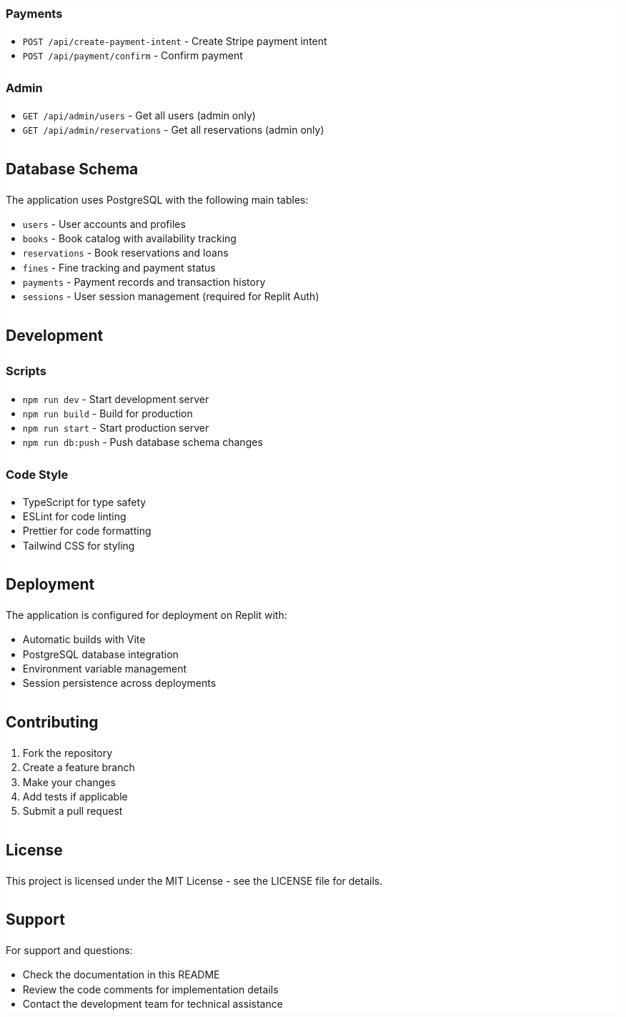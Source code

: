 ### Payments
- `POST /api/create-payment-intent` - Create Stripe payment intent
- `POST /api/payment/confirm` - Confirm payment

### Admin
- `GET /api/admin/users` - Get all users (admin only)
- `GET /api/admin/reservations` - Get all reservations (admin only)

## Database Schema

The application uses PostgreSQL with the following main tables:

- `users` - User accounts and profiles
- `books` - Book catalog with availability tracking
- `reservations` - Book reservations and loans
- `fines` - Fine tracking and payment status
- `payments` - Payment records and transaction history
- `sessions` - User session management (required for Replit Auth)

## Development

### Scripts
- `npm run dev` - Start development server
- `npm run build` - Build for production
- `npm run start` - Start production server
- `npm run db:push` - Push database schema changes

### Code Style
- TypeScript for type safety
- ESLint for code linting
- Prettier for code formatting
- Tailwind CSS for styling

## Deployment

The application is configured for deployment on Replit with:
- Automatic builds with Vite
- PostgreSQL database integration
- Environment variable management
- Session persistence across deployments

## Contributing

1. Fork the repository
2. Create a feature branch
3. Make your changes
4. Add tests if applicable
5. Submit a pull request

## License

This project is licensed under the MIT License - see the LICENSE file for details.

## Support

For support and questions:
- Check the documentation in this README
- Review the code comments for implementation details
- Contact the development team for technical assistance